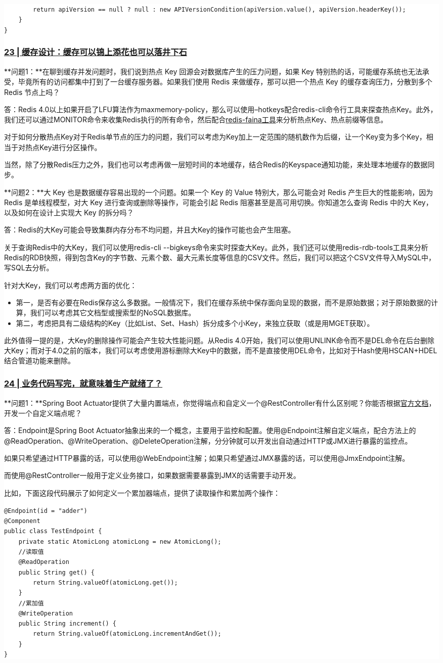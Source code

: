 ```
        return apiVersion == null ? null : new APIVersionCondition(apiVersion.value(), apiVersion.headerKey());
    }
}

```

### [23 | 缓存设计：缓存可以锦上添花也可以落井下石](https://time.geekbang.org/column/article/231501)

**问题1：**在聊到缓存并发问题时，我们说到热点 Key 回源会对数据库产生的压力问题，如果 Key 特别热的话，可能缓存系统也无法承受，毕竟所有的访问都集中打到了一台缓存服务器。如果我们使用 Redis 来做缓存，那可以把一个热点 Key 的缓存查询压力，分散到多个 Redis 节点上吗？

答：Redis 4.0以上如果开启了LFU算法作为maxmemory-policy，那么可以使用–hotkeys配合redis-cli命令行工具来探查热点Key。此外，我们还可以通过MONITOR命令来收集Redis执行的所有命令，然后配合[redis-faina工具](https://github.com/facebookarchive/redis-faina)来分析热点Key、热点前缀等信息。

对于如何分散热点Key对于Redis单节点的压力的问题，我们可以考虑为Key加上一定范围的随机数作为后缀，让一个Key变为多个Key，相当于对热点Key进行分区操作。

当然，除了分散Redis压力之外，我们也可以考虑再做一层短时间的本地缓存，结合Redis的Keyspace通知功能，来处理本地缓存的数据同步。

**问题2：**大 Key 也是数据缓存容易出现的一个问题。如果一个 Key 的 Value 特别大，那么可能会对 Redis 产生巨大的性能影响，因为 Redis 是单线程模型，对大 Key 进行查询或删除等操作，可能会引起 Redis 阻塞甚至是高可用切换。你知道怎么查询 Redis 中的大 Key，以及如何在设计上实现大 Key 的拆分吗？

答：Redis的大Key可能会导致集群内存分布不均问题，并且大Key的操作可能也会产生阻塞。

关于查询Redis中的大Key，我们可以使用redis-cli --bigkeys命令来实时探查大Key。此外，我们还可以使用redis-rdb-tools工具来分析Redis的RDB快照，得到包含Key的字节数、元素个数、最大元素长度等信息的CSV文件。然后，我们可以把这个CSV文件导入MySQL中，写SQL去分析。

针对大Key，我们可以考虑两方面的优化：

*   第一，是否有必要在Redis保存这么多数据。一般情况下，我们在缓存系统中保存面向呈现的数据，而不是原始数据；对于原始数据的计算，我们可以考虑其它文档型或搜索型的NoSQL数据库。
*   第二，考虑把具有二级结构的Key（比如List、Set、Hash）拆分成多个小Key，来独立获取（或是用MGET获取）。

此外值得一提的是，大Key的删除操作可能会产生较大性能问题。从Redis 4.0开始，我们可以使用UNLINK命令而不是DEL命令在后台删除大Key；而对于4.0之前的版本，我们可以考虑使用游标删除大Key中的数据，而不是直接使用DEL命令，比如对于Hash使用HSCAN+HDEL结合管道功能来删除。

### [24 | 业务代码写完，就意味着生产就绪了？](https://time.geekbang.org/column/article/231568)

**问题1：**Spring Boot Actuator提供了大量内置端点，你觉得端点和自定义一个@RestController有什么区别呢？你能否根据[官方文档](https://docs.spring.io/spring-boot/docs/current/reference/html/production-ready-features.html#production-ready-endpoints-custom)，开发一个自定义端点呢？

答：Endpoint是Spring Boot Actuator抽象出来的一个概念，主要用于监控和配置。使用@Endpoint注解自定义端点，配合方法上的@ReadOperation、@WriteOperation、@DeleteOperation注解，分分钟就可以开发出自动通过HTTP或JMX进行暴露的监控点。

如果只希望通过HTTP暴露的话，可以使用@WebEndpoint注解；如果只希望通过JMX暴露的话，可以使用@JmxEndpoint注解。

而使用@RestController一般用于定义业务接口，如果数据需要暴露到JMX的话需要手动开发。

比如，下面这段代码展示了如何定义一个累加器端点，提供了读取操作和累加两个操作：

```
@Endpoint(id = "adder")
@Component
public class TestEndpoint {
    private static AtomicLong atomicLong = new AtomicLong();
    //读取值
    @ReadOperation
    public String get() {
        return String.valueOf(atomicLong.get());
    }
    //累加值
    @WriteOperation
    public String increment() {
        return String.valueOf(atomicLong.incrementAndGet());
    }
}

```